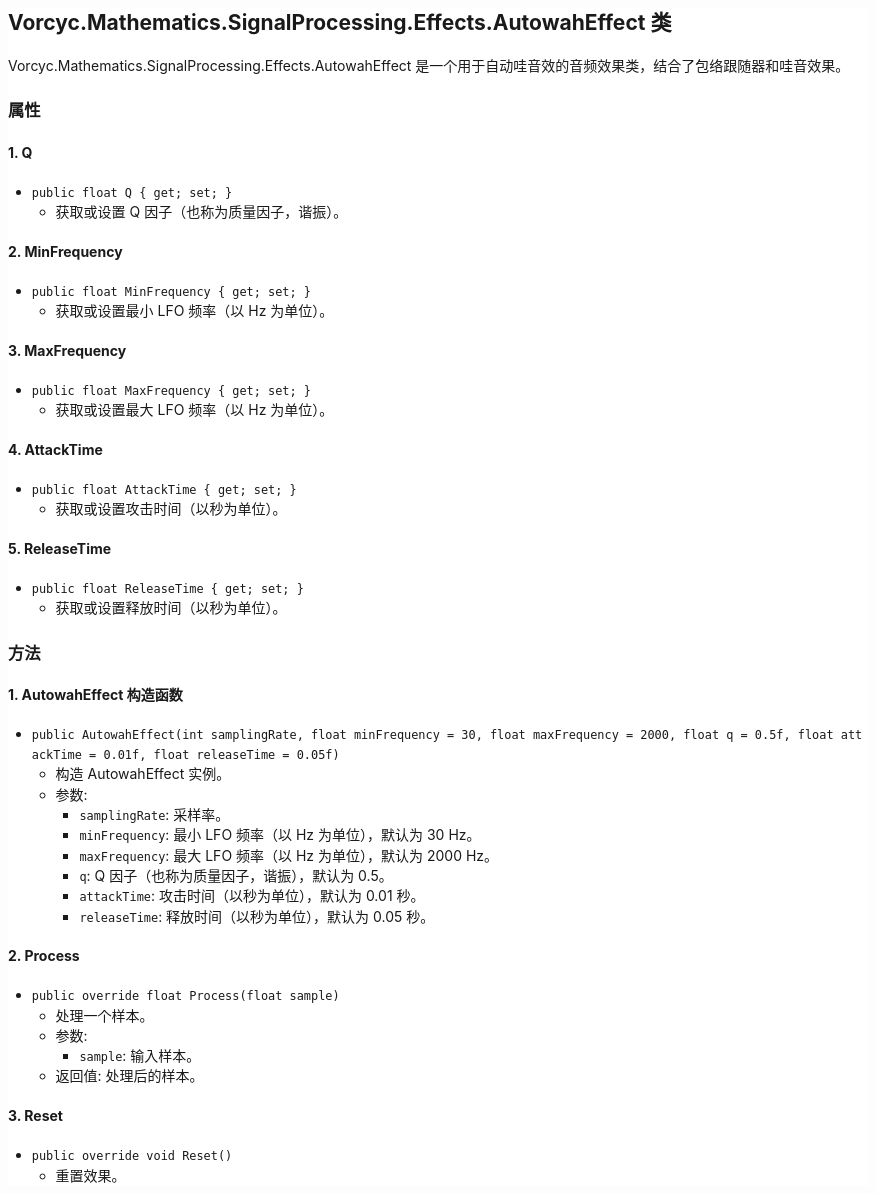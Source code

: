 
## Vorcyc.Mathematics.SignalProcessing.Effects.AutowahEffect 类

Vorcyc.Mathematics.SignalProcessing.Effects.AutowahEffect 是一个用于自动哇音效的音频效果类，结合了包络跟随器和哇音效果。

### 属性

#### 1. Q
- `public float Q { get; set; }`
  - 获取或设置 Q 因子（也称为质量因子，谐振）。

#### 2. MinFrequency
- `public float MinFrequency { get; set; }`
  - 获取或设置最小 LFO 频率（以 Hz 为单位）。

#### 3. MaxFrequency
- `public float MaxFrequency { get; set; }`
  - 获取或设置最大 LFO 频率（以 Hz 为单位）。

#### 4. AttackTime
- `public float AttackTime { get; set; }`
  - 获取或设置攻击时间（以秒为单位）。

#### 5. ReleaseTime
- `public float ReleaseTime { get; set; }`
  - 获取或设置释放时间（以秒为单位）。

### 方法

#### 1. AutowahEffect 构造函数
- `public AutowahEffect(int samplingRate, float minFrequency = 30, float maxFrequency = 2000, float q = 0.5f, float attackTime = 0.01f, float releaseTime = 0.05f)`
  - 构造 AutowahEffect 实例。
  - 参数:
    - `samplingRate`: 采样率。
    - `minFrequency`: 最小 LFO 频率（以 Hz 为单位），默认为 30 Hz。
    - `maxFrequency`: 最大 LFO 频率（以 Hz 为单位），默认为 2000 Hz。
    - `q`: Q 因子（也称为质量因子，谐振），默认为 0.5。
    - `attackTime`: 攻击时间（以秒为单位），默认为 0.01 秒。
    - `releaseTime`: 释放时间（以秒为单位），默认为 0.05 秒。

#### 2. Process
- `public override float Process(float sample)`
  - 处理一个样本。
  - 参数:
    - `sample`: 输入样本。
  - 返回值: 处理后的样本。

#### 3. Reset
- `public override void Reset()`
  - 重置效果。
